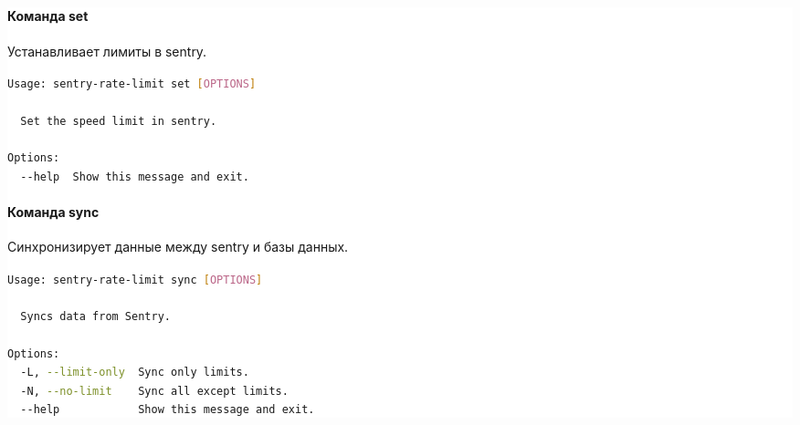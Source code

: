 #### Команда set

Устанавливает лимиты в sentry.

```sh
Usage: sentry-rate-limit set [OPTIONS]

  Set the speed limit in sentry.

Options:
  --help  Show this message and exit.
```

#### Команда sync

Синхронизирует данные между sentry и базы данных.

```sh
Usage: sentry-rate-limit sync [OPTIONS]

  Syncs data from Sentry.

Options:
  -L, --limit-only  Sync only limits.
  -N, --no-limit    Sync all except limits.
  --help            Show this message and exit.
```